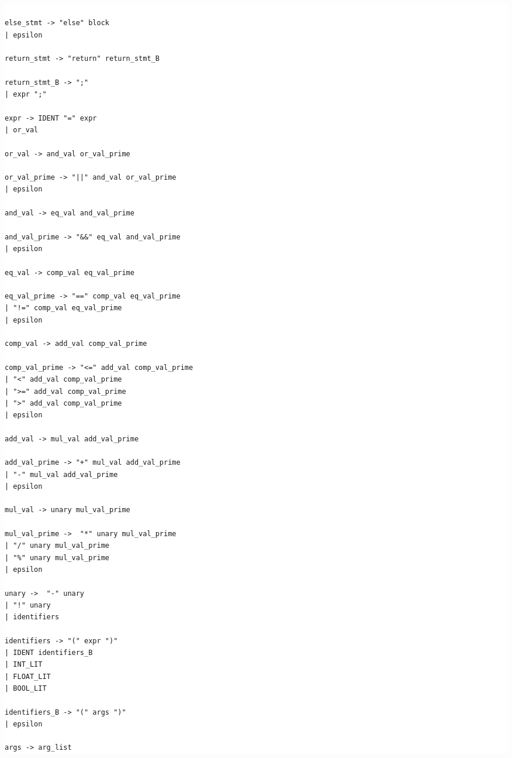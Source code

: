 ```

else_stmt -> "else" block
| epsilon

return_stmt -> "return" return_stmt_B

return_stmt_B -> ";"
| expr ";"

expr -> IDENT "=" expr
| or_val

or_val -> and_val or_val_prime 

or_val_prime -> "||" and_val or_val_prime 
| epsilon

and_val -> eq_val and_val_prime

and_val_prime -> "&&" eq_val and_val_prime
| epsilon

eq_val -> comp_val eq_val_prime

eq_val_prime -> "==" comp_val eq_val_prime
| "!=" comp_val eq_val_prime
| epsilon

comp_val -> add_val comp_val_prime

comp_val_prime -> "<=" add_val comp_val_prime
| "<" add_val comp_val_prime
| ">=" add_val comp_val_prime
| ">" add_val comp_val_prime
| epsilon

add_val -> mul_val add_val_prime

add_val_prime -> "+" mul_val add_val_prime
| "-" mul_val add_val_prime
| epsilon

mul_val -> unary mul_val_prime

mul_val_prime ->  "*" unary mul_val_prime
| "/" unary mul_val_prime
| "%" unary mul_val_prime
| epsilon

unary ->  "-" unary
| "!" unary
| identifiers

identifiers -> "(" expr ")"
| IDENT identifiers_B
| INT_LIT 
| FLOAT_LIT
| BOOL_LIT

identifiers_B -> "(" args ")"
| epsilon 

args -> arg_list
```